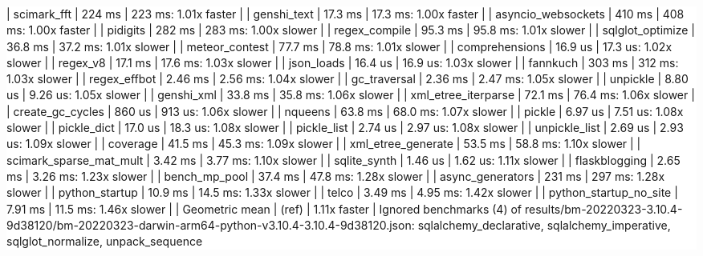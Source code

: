 | scimark_fft              | 224 ms                                                 | 223 ms: 1.01x faster                                                   |
| genshi_text              | 17.3 ms                                                | 17.3 ms: 1.00x faster                                                  |
| asyncio_websockets       | 410 ms                                                 | 408 ms: 1.00x faster                                                   |
| pidigits                 | 282 ms                                                 | 283 ms: 1.00x slower                                                   |
| regex_compile            | 95.3 ms                                                | 95.8 ms: 1.01x slower                                                  |
| sqlglot_optimize         | 36.8 ms                                                | 37.2 ms: 1.01x slower                                                  |
| meteor_contest           | 77.7 ms                                                | 78.8 ms: 1.01x slower                                                  |
| comprehensions           | 16.9 us                                                | 17.3 us: 1.02x slower                                                  |
| regex_v8                 | 17.1 ms                                                | 17.6 ms: 1.03x slower                                                  |
| json_loads               | 16.4 us                                                | 16.9 us: 1.03x slower                                                  |
| fannkuch                 | 303 ms                                                 | 312 ms: 1.03x slower                                                   |
| regex_effbot             | 2.46 ms                                                | 2.56 ms: 1.04x slower                                                  |
| gc_traversal             | 2.36 ms                                                | 2.47 ms: 1.05x slower                                                  |
| unpickle                 | 8.80 us                                                | 9.26 us: 1.05x slower                                                  |
| genshi_xml               | 33.8 ms                                                | 35.8 ms: 1.06x slower                                                  |
| xml_etree_iterparse      | 72.1 ms                                                | 76.4 ms: 1.06x slower                                                  |
| create_gc_cycles         | 860 us                                                 | 913 us: 1.06x slower                                                   |
| nqueens                  | 63.8 ms                                                | 68.0 ms: 1.07x slower                                                  |
| pickle                   | 6.97 us                                                | 7.51 us: 1.08x slower                                                  |
| pickle_dict              | 17.0 us                                                | 18.3 us: 1.08x slower                                                  |
| pickle_list              | 2.74 us                                                | 2.97 us: 1.08x slower                                                  |
| unpickle_list            | 2.69 us                                                | 2.93 us: 1.09x slower                                                  |
| coverage                 | 41.5 ms                                                | 45.3 ms: 1.09x slower                                                  |
| xml_etree_generate       | 53.5 ms                                                | 58.8 ms: 1.10x slower                                                  |
| scimark_sparse_mat_mult  | 3.42 ms                                                | 3.77 ms: 1.10x slower                                                  |
| sqlite_synth             | 1.46 us                                                | 1.62 us: 1.11x slower                                                  |
| flaskblogging            | 2.65 ms                                                | 3.26 ms: 1.23x slower                                                  |
| bench_mp_pool            | 37.4 ms                                                | 47.8 ms: 1.28x slower                                                  |
| async_generators         | 231 ms                                                 | 297 ms: 1.28x slower                                                   |
| python_startup           | 10.9 ms                                                | 14.5 ms: 1.33x slower                                                  |
| telco                    | 3.49 ms                                                | 4.95 ms: 1.42x slower                                                  |
| python_startup_no_site   | 7.91 ms                                                | 11.5 ms: 1.46x slower                                                  |
| Geometric mean           | (ref)                                                  | 1.11x faster                                                           |
Ignored benchmarks (4) of results/bm-20220323-3.10.4-9d38120/bm-20220323-darwin-arm64-python-v3.10.4-3.10.4-9d38120.json: sqlalchemy_declarative, sqlalchemy_imperative, sqlglot_normalize, unpack_sequence
